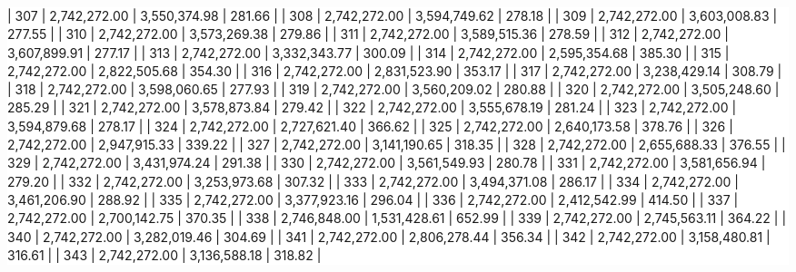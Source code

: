 |             307 |    2,742,272.00 |    3,550,374.98 |          281.66 |
|             308 |    2,742,272.00 |    3,594,749.62 |          278.18 |
|             309 |    2,742,272.00 |    3,603,008.83 |          277.55 |
|             310 |    2,742,272.00 |    3,573,269.38 |          279.86 |
|             311 |    2,742,272.00 |    3,589,515.36 |          278.59 |
|             312 |    2,742,272.00 |    3,607,899.91 |          277.17 |
|             313 |    2,742,272.00 |    3,332,343.77 |          300.09 |
|             314 |    2,742,272.00 |    2,595,354.68 |          385.30 |
|             315 |    2,742,272.00 |    2,822,505.68 |          354.30 |
|             316 |    2,742,272.00 |    2,831,523.90 |          353.17 |
|             317 |    2,742,272.00 |    3,238,429.14 |          308.79 |
|             318 |    2,742,272.00 |    3,598,060.65 |          277.93 |
|             319 |    2,742,272.00 |    3,560,209.02 |          280.88 |
|             320 |    2,742,272.00 |    3,505,248.60 |          285.29 |
|             321 |    2,742,272.00 |    3,578,873.84 |          279.42 |
|             322 |    2,742,272.00 |    3,555,678.19 |          281.24 |
|             323 |    2,742,272.00 |    3,594,879.68 |          278.17 |
|             324 |    2,742,272.00 |    2,727,621.40 |          366.62 |
|             325 |    2,742,272.00 |    2,640,173.58 |          378.76 |
|             326 |    2,742,272.00 |    2,947,915.33 |          339.22 |
|             327 |    2,742,272.00 |    3,141,190.65 |          318.35 |
|             328 |    2,742,272.00 |    2,655,688.33 |          376.55 |
|             329 |    2,742,272.00 |    3,431,974.24 |          291.38 |
|             330 |    2,742,272.00 |    3,561,549.93 |          280.78 |
|             331 |    2,742,272.00 |    3,581,656.94 |          279.20 |
|             332 |    2,742,272.00 |    3,253,973.68 |          307.32 |
|             333 |    2,742,272.00 |    3,494,371.08 |          286.17 |
|             334 |    2,742,272.00 |    3,461,206.90 |          288.92 |
|             335 |    2,742,272.00 |    3,377,923.16 |          296.04 |
|             336 |    2,742,272.00 |    2,412,542.99 |          414.50 |
|             337 |    2,742,272.00 |    2,700,142.75 |          370.35 |
|             338 |    2,746,848.00 |    1,531,428.61 |          652.99 |
|             339 |    2,742,272.00 |    2,745,563.11 |          364.22 |
|             340 |    2,742,272.00 |    3,282,019.46 |          304.69 |
|             341 |    2,742,272.00 |    2,806,278.44 |          356.34 |
|             342 |    2,742,272.00 |    3,158,480.81 |          316.61 |
|             343 |    2,742,272.00 |    3,136,588.18 |          318.82 |
